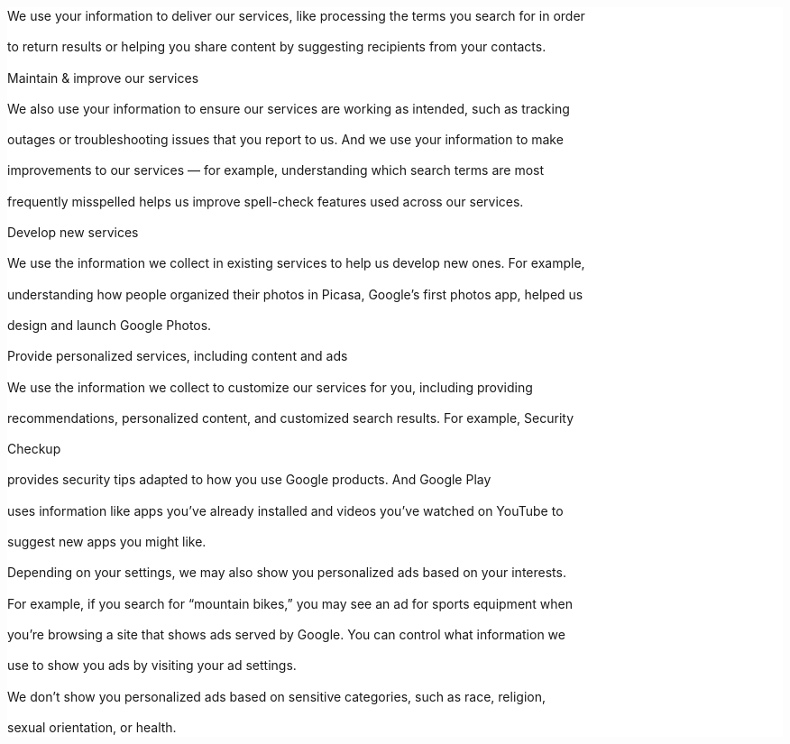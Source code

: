 
We use your information to deliver our services, like processing the terms you search for in order


to return results or helping you share content by suggesting recipients from your contacts.


Maintain & improve our services



We also use your information to ensure our services are working as intended, such as tracking


outages or troubleshooting issues that you report to us. And we use your information to make


improvements to our services — for example, understanding which search terms are most


frequently misspelled helps us improve spell-check features used across our services.


Develop new services


We use the information we collect in existing services to help us develop new ones. For example,


understanding how people organized their photos in Picasa, Google’s first photos app, helped us


design and launch Google Photos.


Provide personalized services, including content and ads


We use the information we collect to customize our services for you, including providing


recommendations, personalized content, and customized search results. For example, Security


Checkup


 provides security tips adapted to how you use Google products. And Google Play


uses information like apps you’ve already installed and videos you’ve watched on YouTube to


suggest new apps you might like.


Depending on your settings, we may also show you personalized ads based on your interests.


For example, if you search for “mountain bikes,” you may see an ad for sports equipment when



you’re browsing a site that shows ads served by Google. You can control what information we


use to show you ads by visiting your ad settings.


We don’t show you personalized ads based on sensitive categories, such as race, religion,


sexual orientation, or health.
